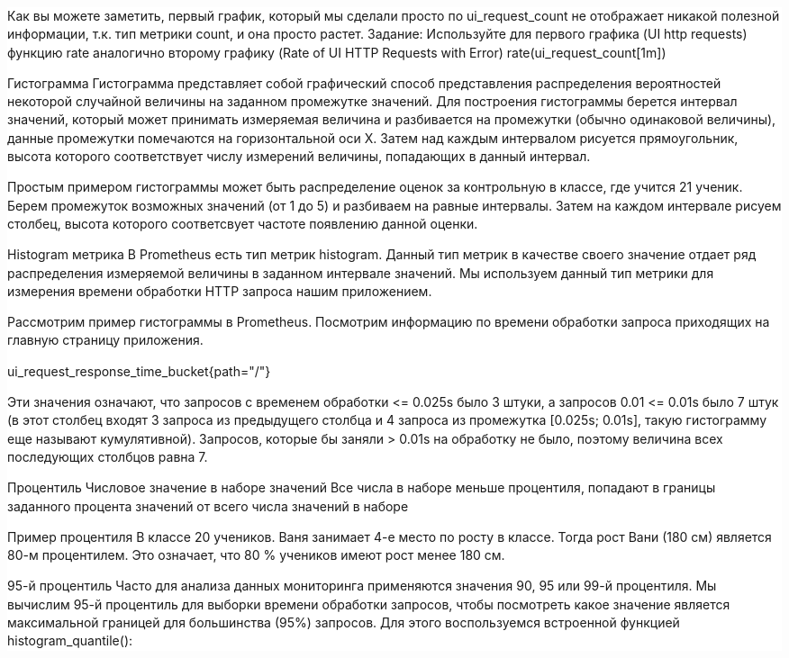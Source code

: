 Как вы можете заметить, первый график, который мы сделали просто по
ui_request_count не отображает никакой полезной информации, т.к. тип
метрики count, и она просто растет. Задание: Используйте для первого
графика (UI http requests) функцию rate аналогично второму графику (Rate of
UI HTTP Requests with Error)
rate(ui_request_count[1m])

Гистограмма
Гистограмма представляет собой графический способ представления
распределения вероятностей некоторой случайной величины на заданном
промежутке значений. Для построения гистограммы берется интервал
значений, который может принимать измеряемая величина и разбивается
на промежутки (обычно одинаковой величины), данные промежутки
помечаются на горизонтальной оси X. Затем над каждым интервалом
рисуется прямоугольник, высота которого соответствует числу измерений
величины, попадающих в данный интервал.

Простым примером гистограммы может быть распределение оценок за
контрольную в классе, где учится 21 ученик. Берем промежуток возможных
значений (от 1 до 5) и разбиваем на равные интервалы. Затем на каждом
интервале рисуем столбец, высота которого соответсвует частоте появлению данной оценки.

Histogram метрика
В Prometheus есть тип метрик histogram. Данный тип метрик в качестве
своего значение отдает ряд распределения измеряемой величины в
заданном интервале значений. Мы используем данный тип метрики для
измерения времени обработки HTTP запроса нашим приложением.

Рассмотрим пример гистограммы в Prometheus. Посмотрим информацию
по времени обработки запроса приходящих на главную страницу приложения.

ui_request_response_time_bucket{path="/"}

Эти значения означают, что запросов с временем обработки <= 0.025s
было 3 штуки, а запросов 0.01 <= 0.01s было 7 штук (в этот столбец входят 3
запроса из предыдущего столбца и 4 запроса из промежутка [0.025s; 0.01s],
такую гистограмму еще называют кумулятивной). Запросов, которые бы
заняли > 0.01s на обработку не было, поэтому величина всех последующих
столбцов равна 7.

Процентиль
Числовое значение в наборе значений
Все числа в наборе меньше процентиля, попадают в границы
заданного процента значений от всего числа значений в наборе

Пример процентиля
В классе 20 учеников. Ваня занимает 4-е место по росту в классе. Тогда
рост Вани (180 см) является 80-м процентилем. Это означает, что 80 %
учеников имеют рост менее 180 см.

95-й процентиль
Часто для анализа данных мониторинга применяются значения 90, 95
или 99-й процентиля.
Мы вычислим 95-й процентиль для выборки времени обработки
запросов, чтобы посмотреть какое значение является максимальной
границей для большинства (95%) запросов. Для этого воспользуемся
встроенной функцией histogram_quantile():
